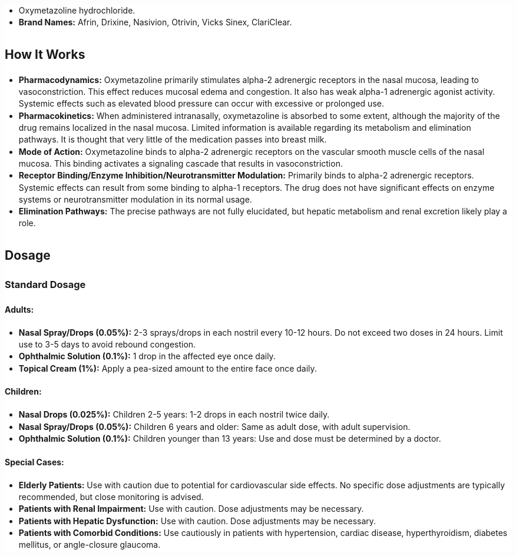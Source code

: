 - Oxymetazoline hydrochloride.
- **Brand Names:** Afrin, Drixine, Nasivion, Otrivin, Vicks Sinex, ClariClear.

## **How It Works**

- **Pharmacodynamics:** Oxymetazoline primarily stimulates alpha-2 adrenergic receptors in the nasal mucosa, leading to vasoconstriction.  This effect reduces mucosal edema and congestion.  It also has weak alpha-1 adrenergic agonist activity. Systemic effects such as elevated blood pressure can occur with excessive or prolonged use.
- **Pharmacokinetics:**  When administered intranasally, oxymetazoline is absorbed to some extent, although the majority of the drug remains localized in the nasal mucosa.  Limited information is available regarding its metabolism and elimination pathways.  It is thought that very little of the medication passes into breast milk.
- **Mode of Action:**  Oxymetazoline binds to alpha-2 adrenergic receptors on the vascular smooth muscle cells of the nasal mucosa. This binding activates a signaling cascade that results in vasoconstriction.
- **Receptor Binding/Enzyme Inhibition/Neurotransmitter Modulation:**  Primarily binds to alpha-2 adrenergic receptors. Systemic effects can result from some binding to alpha-1 receptors. The drug does not have significant effects on enzyme systems or neurotransmitter modulation in its normal usage.
- **Elimination Pathways:**  The precise pathways are not fully elucidated, but hepatic metabolism and renal excretion likely play a role.

## **Dosage**


### **Standard Dosage**

#### **Adults:**

- **Nasal Spray/Drops (0.05%):** 2-3 sprays/drops in each nostril every 10-12 hours. Do not exceed two doses in 24 hours. Limit use to 3-5 days to avoid rebound congestion.
- **Ophthalmic Solution (0.1%):** 1 drop in the affected eye once daily.
- **Topical Cream (1%):**  Apply a pea-sized amount to the entire face once daily.

#### **Children:**

- **Nasal Drops (0.025%):** Children 2-5 years: 1-2 drops in each nostril twice daily.
- **Nasal Spray/Drops (0.05%):** Children 6 years and older: Same as adult dose, with adult supervision.
- **Ophthalmic Solution (0.1%):** Children younger than 13 years:  Use and dose must be determined by a doctor.

#### **Special Cases:**

- **Elderly Patients:** Use with caution due to potential for cardiovascular side effects. No specific dose adjustments are typically recommended, but close monitoring is advised.
- **Patients with Renal Impairment:** Use with caution.  Dose adjustments may be necessary.
- **Patients with Hepatic Dysfunction:** Use with caution.  Dose adjustments may be necessary.
- **Patients with Comorbid Conditions:** Use cautiously in patients with hypertension, cardiac disease, hyperthyroidism, diabetes mellitus, or angle-closure glaucoma.
